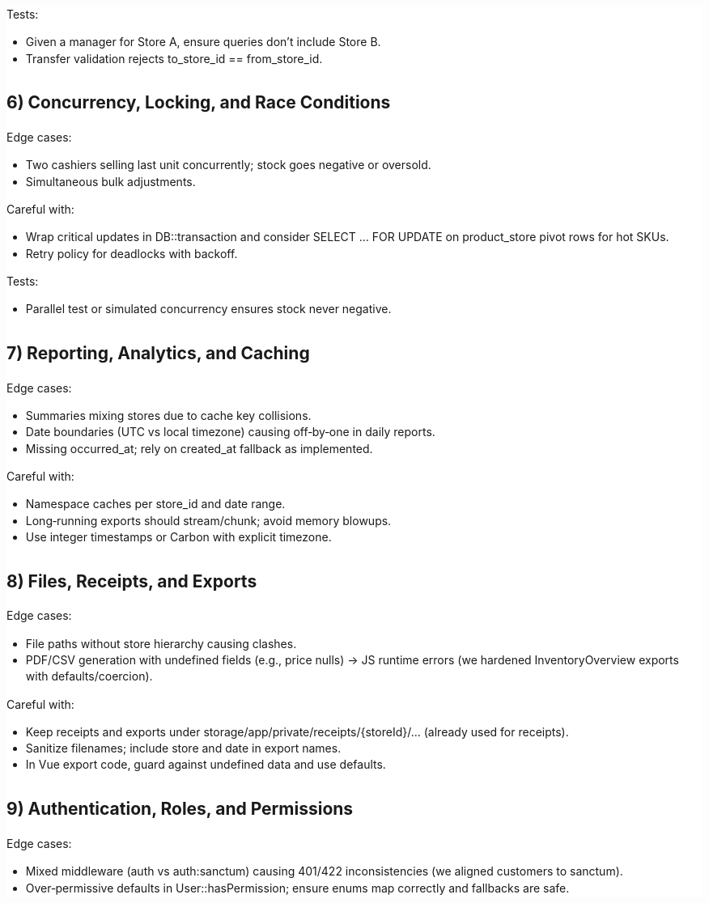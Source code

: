 Tests:
- Given a manager for Store A, ensure queries don’t include Store B.
- Transfer validation rejects to_store_id == from_store_id.


## 6) Concurrency, Locking, and Race Conditions

Edge cases:
- Two cashiers selling last unit concurrently; stock goes negative or oversold.
- Simultaneous bulk adjustments.

Careful with:
- Wrap critical updates in DB::transaction and consider SELECT … FOR UPDATE on product_store pivot rows for hot SKUs.
- Retry policy for deadlocks with backoff.

Tests:
- Parallel test or simulated concurrency ensures stock never negative.


## 7) Reporting, Analytics, and Caching

Edge cases:
- Summaries mixing stores due to cache key collisions.
- Date boundaries (UTC vs local timezone) causing off‑by‑one in daily reports.
- Missing occurred_at; rely on created_at fallback as implemented.

Careful with:
- Namespace caches per store_id and date range.
- Long‑running exports should stream/chunk; avoid memory blowups.
- Use integer timestamps or Carbon with explicit timezone.


## 8) Files, Receipts, and Exports

Edge cases:
- File paths without store hierarchy causing clashes.
- PDF/CSV generation with undefined fields (e.g., price nulls) → JS runtime errors (we hardened InventoryOverview exports with defaults/coercion).

Careful with:
- Keep receipts and exports under storage/app/private/receipts/{storeId}/... (already used for receipts).
- Sanitize filenames; include store and date in export names.
- In Vue export code, guard against undefined data and use defaults.


## 9) Authentication, Roles, and Permissions

Edge cases:
- Mixed middleware (auth vs auth:sanctum) causing 401/422 inconsistencies (we aligned customers to sanctum).
- Over‑permissive defaults in User::hasPermission; ensure enums map correctly and fallbacks are safe.
